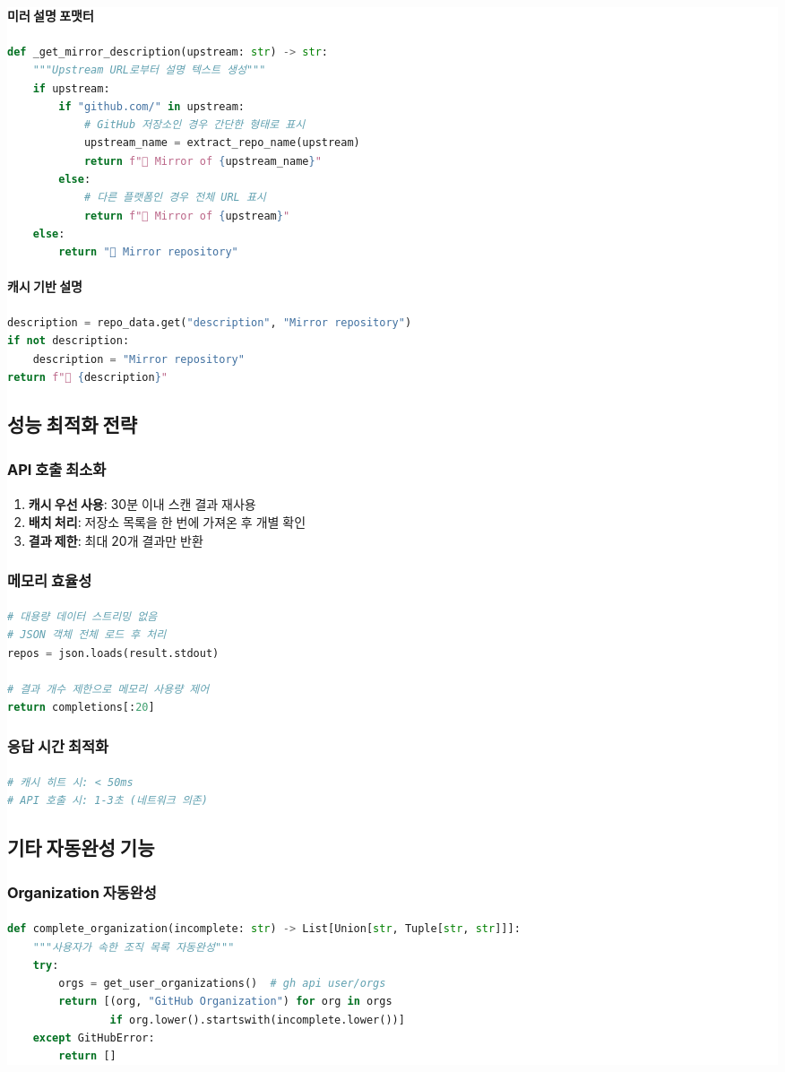 #### 미러 설명 포맷터
```python
def _get_mirror_description(upstream: str) -> str:
    """Upstream URL로부터 설명 텍스트 생성"""
    if upstream:
        if "github.com/" in upstream:
            # GitHub 저장소인 경우 간단한 형태로 표시
            upstream_name = extract_repo_name(upstream)
            return f"🔄 Mirror of {upstream_name}"
        else:
            # 다른 플랫폼인 경우 전체 URL 표시
            return f"🔄 Mirror of {upstream}"
    else:
        return "🔄 Mirror repository"
```

#### 캐시 기반 설명
```python
description = repo_data.get("description", "Mirror repository")
if not description:
    description = "Mirror repository"
return f"🔄 {description}"
```

## 성능 최적화 전략

### API 호출 최소화
1. **캐시 우선 사용**: 30분 이내 스캔 결과 재사용
2. **배치 처리**: 저장소 목록을 한 번에 가져온 후 개별 확인
3. **결과 제한**: 최대 20개 결과만 반환

### 메모리 효율성
```python
# 대용량 데이터 스트리밍 없음
# JSON 객체 전체 로드 후 처리
repos = json.loads(result.stdout)

# 결과 개수 제한으로 메모리 사용량 제어
return completions[:20]
```

### 응답 시간 최적화
```python
# 캐시 히트 시: < 50ms
# API 호출 시: 1-3초 (네트워크 의존)
```

## 기타 자동완성 기능

### Organization 자동완성
```python
def complete_organization(incomplete: str) -> List[Union[str, Tuple[str, str]]]:
    """사용자가 속한 조직 목록 자동완성"""
    try:
        orgs = get_user_organizations()  # gh api user/orgs
        return [(org, "GitHub Organization") for org in orgs
                if org.lower().startswith(incomplete.lower())]
    except GitHubError:
        return []
```
